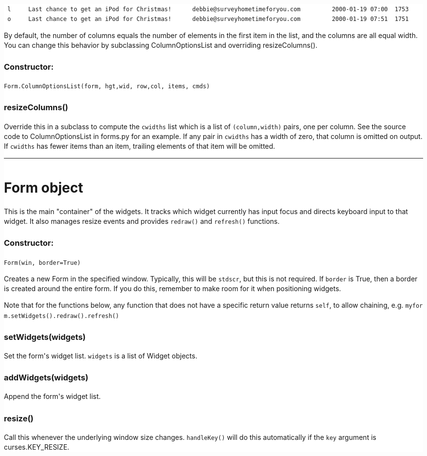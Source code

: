      l     Last chance to get an iPod for Christmas!      debbie@surveyhometimeforyou.com         2000-01-19 07:00  1753
     o     Last chance to get an iPod for Christmas!      debbie@surveyhometimeforyou.com         2000-01-19 07:51  1751

By default, the number of columns equals the number of elements in the first
item in the list, and the columns are all equal width. You can change this
behavior by subclassing ColumnOptionsList and overriding resizeColumns().

### Constructor:

    Form.ColumnOptionsList(form, hgt,wid, row,col, items, cmds)

### resizeColumns()

Override this in a subclass to compute the `cwidths` list which is
a list of `(column,width)` pairs, one per column. See the source
code to ColumnOptionsList in forms.py for an example. If any pair
in `cwidths` has a width of zero, that column is omitted on output.
If `cwidths` has fewer items than an item, trailing elements of
that item will be omitted.


----

# Form object

This is the main "container" of the widgets. It tracks which widget currently
has input focus and directs keyboard input to that widget. It also manages
resize events and provides `redraw()` and `refresh()` functions.

### Constructor:

    Form(win, border=True)

Creates a new Form in the specified window. Typically, this will be `stdscr`, but
this is not required. If `border` is True, then a border is created around the entire
form. If you do this, remember to make room for it when positioning widgets.

Note that for the functions below, any function that does not have a specific
return value returns `self`, to allow chaining, e.g. `myform.setWidgets().redraw().refresh()`

### setWidgets(widgets)

Set the form's widget list. `widgets` is a list of Widget objects.

### addWidgets(widgets)

Append the form's widget list.

### resize()

Call this whenever the underlying window size changes. `handleKey()` will
do this automatically if the `key` argument is curses.KEY_RESIZE.
